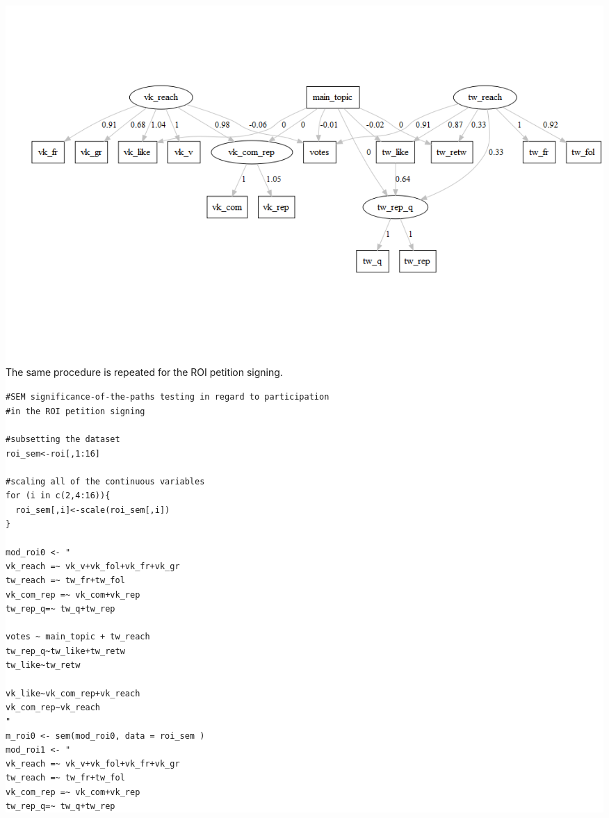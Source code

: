 ![](R_mark_files/figure-gfm/unnamed-chunk-47-1.png) 

The same procedure is repeated for the ROI petition signing.

    #SEM significance-of-the-paths testing in regard to participation
    #in the ROI petition signing

    #subsetting the dataset
    roi_sem<-roi[,1:16]

    #scaling all of the continuous variables
    for (i in c(2,4:16)){
      roi_sem[,i]<-scale(roi_sem[,i])
    }

    mod_roi0 <- "
    vk_reach =~ vk_v+vk_fol+vk_fr+vk_gr
    tw_reach =~ tw_fr+tw_fol
    vk_com_rep =~ vk_com+vk_rep
    tw_rep_q=~ tw_q+tw_rep

    votes ~ main_topic + tw_reach
    tw_rep_q~tw_like+tw_retw
    tw_like~tw_retw

    vk_like~vk_com_rep+vk_reach
    vk_com_rep~vk_reach
    "
    m_roi0 <- sem(mod_roi0, data = roi_sem )
    mod_roi1 <- "
    vk_reach =~ vk_v+vk_fol+vk_fr+vk_gr
    tw_reach =~ tw_fr+tw_fol
    vk_com_rep =~ vk_com+vk_rep
    tw_rep_q=~ tw_q+tw_rep
